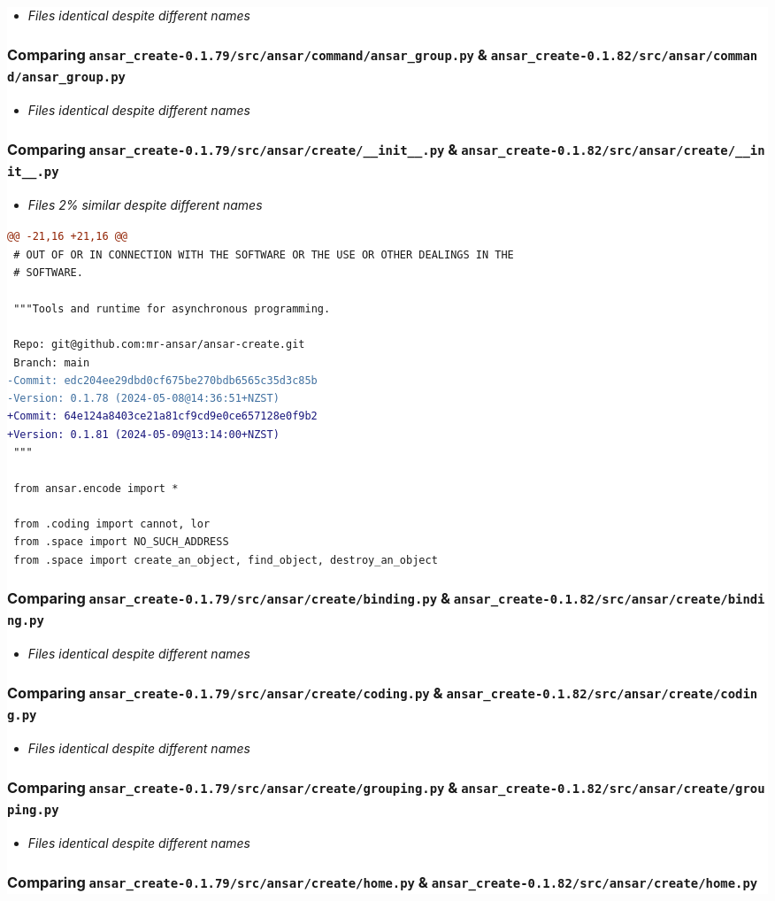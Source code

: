  * *Files identical despite different names*

### Comparing `ansar_create-0.1.79/src/ansar/command/ansar_group.py` & `ansar_create-0.1.82/src/ansar/command/ansar_group.py`

 * *Files identical despite different names*

### Comparing `ansar_create-0.1.79/src/ansar/create/__init__.py` & `ansar_create-0.1.82/src/ansar/create/__init__.py`

 * *Files 2% similar despite different names*

```diff
@@ -21,16 +21,16 @@
 # OUT OF OR IN CONNECTION WITH THE SOFTWARE OR THE USE OR OTHER DEALINGS IN THE
 # SOFTWARE.
 
 """Tools and runtime for asynchronous programming.
 
 Repo: git@github.com:mr-ansar/ansar-create.git
 Branch: main
-Commit: edc204ee29dbd0cf675be270bdb6565c35d3c85b
-Version: 0.1.78 (2024-05-08@14:36:51+NZST)
+Commit: 64e124a8403ce21a81cf9cd9e0ce657128e0f9b2
+Version: 0.1.81 (2024-05-09@13:14:00+NZST)
 """
 
 from ansar.encode import *
 
 from .coding import cannot, lor
 from .space import NO_SUCH_ADDRESS
 from .space import create_an_object, find_object, destroy_an_object
```

### Comparing `ansar_create-0.1.79/src/ansar/create/binding.py` & `ansar_create-0.1.82/src/ansar/create/binding.py`

 * *Files identical despite different names*

### Comparing `ansar_create-0.1.79/src/ansar/create/coding.py` & `ansar_create-0.1.82/src/ansar/create/coding.py`

 * *Files identical despite different names*

### Comparing `ansar_create-0.1.79/src/ansar/create/grouping.py` & `ansar_create-0.1.82/src/ansar/create/grouping.py`

 * *Files identical despite different names*

### Comparing `ansar_create-0.1.79/src/ansar/create/home.py` & `ansar_create-0.1.82/src/ansar/create/home.py`
